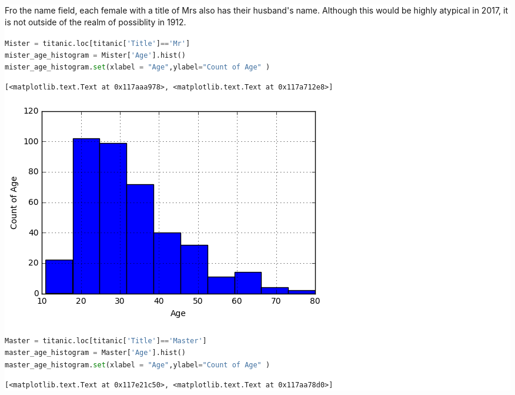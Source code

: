 

Fro the name field, each female with a title of Mrs also has their husband's name. Although this would be highly atypical in 2017, it is not outside of the realm of possiblity in 1912.


```python
Mister = titanic.loc[titanic['Title']=='Mr']
mister_age_histogram = Mister['Age'].hist()
mister_age_histogram.set(xlabel = "Age",ylabel="Count of Age" )
```




    [<matplotlib.text.Text at 0x117aaa978>, <matplotlib.text.Text at 0x117a712e8>]




![png](output_23_1.png)



```python
Master = titanic.loc[titanic['Title']=='Master']
master_age_histogram = Master['Age'].hist()
master_age_histogram.set(xlabel = "Age",ylabel="Count of Age" )
```




    [<matplotlib.text.Text at 0x117e21c50>, <matplotlib.text.Text at 0x117aa78d0>]



